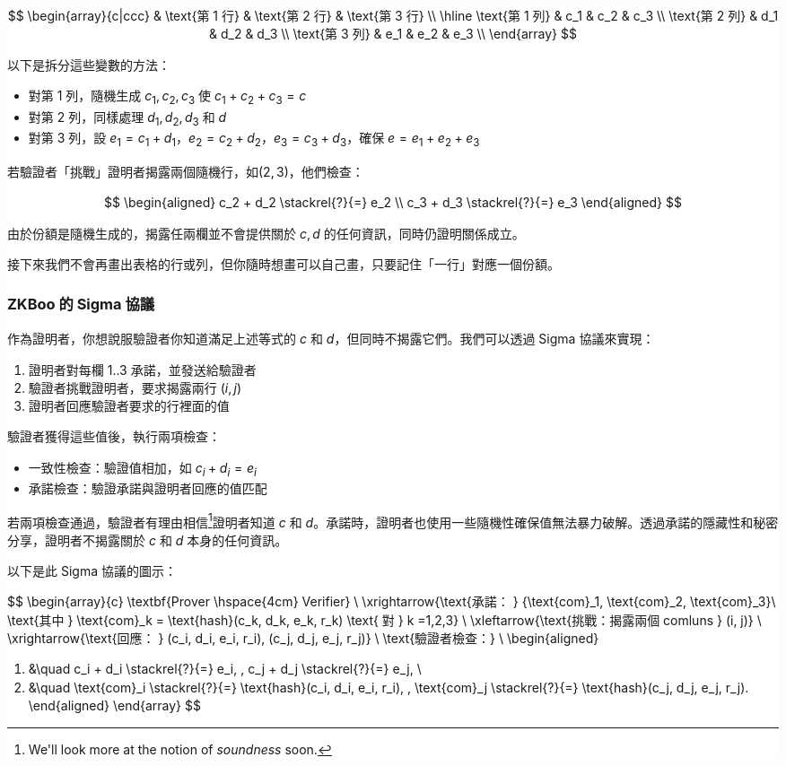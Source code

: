 $$
\begin{array}{c|ccc}
 & \text{第 1 行} & \text{第 2 行} & \text{第 3 行} \\ \hline
\text{第 1 列} & c_1 & c_2 & c_3 \\
\text{第 2 列} & d_1 & d_2 & d_3 \\
\text{第 3 列} & e_1 & e_2 & e_3 \\
\end{array}
$$

以下是拆分這些變數的方法：

- 對第 1 列，隨機生成 $c_1, c_2, c_3$ 使 $c_1 + c_2 + c_3 =c$
- 對第 2 列，同樣處理 $d_1, d_2, d_3$ 和 $d$
- 對第 3 列，設 $e_1 = c_1 + d_1$，$e_2 = c_2 + d_2$，$e_3 = c_3 + d_3$，確保 $e = e_1 + e_2 + e_3$

若驗證者「挑戰」證明者揭露兩個隨機行，如$(2,3)$，他們檢查：

$$
\begin{aligned}
c_2 + d_2 \stackrel{?}{=} e_2 \\
c_3 + d_3 \stackrel{?}{=} e_3
\end{aligned}
$$

由於份額是隨機生成的，揭露任兩欄並不會提供關於 $c, d$ 的任何資訊，同時仍證明關係成立。

接下來我們不會再畫出表格的行或列，但你隨時想畫可以自己畫，只要記住「一行」對應一個份額。

### ZKBoo 的 Sigma 協議

作為證明者，你想說服驗證者你知道滿足上述等式的 $c$ 和 $d$，但同時不揭露它們。我們可以透過 Sigma 協議來實現：

1. 證明者對每欄 $1..3$ 承諾，並發送給驗證者
2. 驗證者挑戰證明者，要求揭露兩行 $(i, j)$
3. 證明者回應驗證者要求的行裡面的值

驗證者獲得這些值後，執行兩項檢查：

- 一致性檢查：驗證值相加，如 $c_i + d_i = e_i$
- 承諾檢查：驗證承諾與證明者回應的值匹配

若兩項檢查通過，驗證者有理由相信[^21]證明者知道 $c$ 和 $d$。承諾時，證明者也使用一些隨機性確保值無法暴力破解。透過承諾的隱藏性和秘密分享，證明者不揭露關於 $c$ 和 $d$ 本身的任何資訊。

以下是此 Sigma 協議的圖示：

$$
\begin{array}{c}
\textbf{Prover \hspace{4cm} Verifier} \\
\xrightarrow{\text{承諾： } \{\text{com}_1, \text{com}_2, \text{com}_3\}\ \text{其中 } \text{com}_k = \text{hash}(c_k, d_k, e_k, r_k) \text{ 對 } k =1,2,3} \\
\xleftarrow{\text{挑戰：揭露兩個 comluns } (i, j)} \\
\xrightarrow{\text{回應： } (c_i, d_i, e_i, r_i), (c_j, d_j, e_j, r_j)} \\
\text{驗證者檢查：} \\
\begin{aligned}
1. &\quad c_i + d_i \stackrel{?}{=} e_i, \, c_j + d_j \stackrel{?}{=} e_j, \\
2. &\quad \text{com}_i \stackrel{?}{=} \text{hash}(c_i, d_i, e_i, r_i), \, \text{com}_j \stackrel{?}{=} \text{hash}(c_j, d_j, e_j, r_j).
\end{aligned}
\end{array}
$$


[^1]: STEM graduate means someone who studied Science, Technology, Engineering or Mathematics at a University or equivalent.
[^2]: For example by using a search engine, LLM (Large Language Model, e.g. using AI tools such as ChatGPT), or a friend. For example, you could ask a LLM to ELI5 (Explain Like I'm Five) a specific concept.
[^3]: Credit to Aayush Gupta for the idea of using ZKBoo to explain ZKPs, based on his [previous experience (video)](https://www.youtube.com/watch?v=CGWjjEiLN9w). You can also read the [original paper](https://eprint.iacr.org/2016/163.pdf), though it is a bit difficult to penetrate. Geometry Research also has a [post](https://geometry.xyz/notebook/paper-speedrun-zkboo) explaining the protocol, but it requires more background knowledge to understand.
[^4]: [SageMath](https://www.sagemath.org/) is a math system built on top of Python that allows us to focus on the essentials. It reads like pseudo code, naturally translating mathematical symbols into code.
[^5]: If $a, b$ are large prime numbers, then it is very hard to get these from the public output $e$.
[^6]: Assuming intermediate variables are set, but this is an implementation detail; as a system of equations it is just another unknown variable that gets determined by the other constraints. For example, we could equally well write the set of constraints above as $c+d=e; a \cdot b = c$.
[^7]: Intermediate variables are also sometimes called internal variables, and are more of an implementation detail. It is worth noting that these are only known to the Prover, as they might leak information about the private inputs.
[^8]: There are different ways of expressing these set of equations, such as R1CS, Plonkish, etc. We call this _arithmetization_.
[^9]: While not identical, [functional completeness](https://en.wikipedia.org/wiki/Functional_completeness) is related to the concept of [Turing completeness](https://en.wikipedia.org/wiki/Turing_completeness).
[^10]: See the book _Elements of Computing Systems (Nisan, 2005_) and the accompanying course [From Nand to Tetris](https://www.nand2tetris.org). There's also a book called _But How Do It Know? (Scott, 2009)_ that explains how computers work starting from boolean algebra.
[^11]: Integers bounded by $\mod{p}$ for some prime number $p$. See Appendix B for more details.
[^12]: See [Programming ZKPs: From Zero to Hero](https://zkintro.com/articles/programming-zkps-from-zero-to-hero). This is not a requirement, but it might make the connection between math and code more clear.
[^13]: See [cryptographic hash functions](https://en.wikipedia.org/wiki/Cryptographic_hash_function) for more details. There are many different such hash functions, but SHA256 is a commonly used one.
[^14]: Technically speaking, given only $x_2$ and $x_3$ both $x$ and $x_1$ remain undetermined, meaning we have two [degrees of freedom](https://en.wikipedia.org/wiki/Degrees_of_freedom). The equation is [underdetermined](https://en.wikipedia.org/wiki/Underdetermined_system), because there are more unknowns than known values.
[^15]: [Multi-party computation](https://en.wikipedia.org/wiki/Secure_multi-party_computation) is in fact a separate area from ZK. One useful mental model is that MPC deals with shared secrets among multiple participants, whereas ZK deals with one person's secrets.
[^16]: Alternatively, in $x = x_1 + x_2 + x_3$, if you know $x$ and two of the other parts you can reconstruct the third part, since $x - x_1 - x_2 = x_3$. In the puzzle metaphor, this would correspond to having two out of three puzzle pieces and knowing what the final picture should look like, even though one piece is missing.
[^17]: You might have to squint to see it; the top and bottom arrow heads form the top and bottom part of the Sigma, and the middle arrow-head the middle part.
[^18]: Probably the most canonical example of a [sigma protocol](https://en.wikipedia.org/wiki/Proof_of_knowledge#Sigma_protocols) is proving knowledge of the [discrete log](https://en.wikipedia.org/wiki/Discrete_logarithm). While it is "simpler", it requires a bit more math background to understand. It also doesn't get us closer to understanding ZKBoo, so we are omitting this example.
[^19]: Most sigma protocols have all three properties, but some don't have the zero knowledge property.
[^20]: Two reasons for this: ZKBoo arrived later than other protocols, and proofs are not succinct. We'll see more on this at the end of the article.
[^21]: We'll look more at the notion of _soundness_ soon.
[^22]: With all calculations done $\mod p$. See Appendix B for details.
[^23]: In the multiplication constraint example, since only one column is effectively checked, this means the probability for cheating, assuming multiplication constraints only, is $\frac{2}{3}$. Intuitively, most real-world examples would have a mix of addition and multiplication, and it is enough for one consistency check to fail to be caught. See the original paper for more precise soundness analysis.
[^24]: In practice, we often talk about soundness error in terms of _bits of security_ a protocol has. This indicates how hard it is to break a protocol and thus how secure it is. For ZKBoo, if we want to have 80 bits of security, we have to do 137 rounds. This can be calculated using $n = \frac{\sigma}{\log_2(3) - 1}$. See the paper for details.
[^25]: That is, they appear statistically random despite being generated by a deterministic process. See [pseudorandomness](https://en.wikipedia.org/wiki/Pseudorandomness).
[^26]: See [random seed](https://en.wikipedia.org/wiki/Random_seed).
[^27]: There are many ways to trip up on Fiat-Shamir in practice, see [Fiat-Shamir in the Wild (paper)](https://orbilu.uni.lu/handle/10993/62161), and [How to Prove False Statements (paper)](https://eprint.iacr.org/2025/118).
[^28]: Of the "technically correct, the best kind of correct" variety. For example, a lot of "ZK" projects don't actually use the zero-knowledge property!
[^29]: Computational soundness means a scheme is secure against an adversary with limited computational resources. A statistically sound proof would hold up against an "unbounded" adversary. The latter is rarer in real-world cryptography. This can get quite complex in the academic literature, with different notions of soundness - computational, statistical, simulated, extractability etc. The subtleties of these distinctions are out of scope of this article, and not something most people have to care about, unless you want to become a full-time cryptographer.
[^30]: While less common, there are proof systems that is only succinct in one of these dimensions. E.g. Bulletproofs have succinct proofs but linear verification time.
[^31]: This is a term from computational complexity theory. We talk about how fast or slow something is as a function of its input. We might say O(1) means it is "constant", or O(n) means it is "linear", etc. Sublinear means less than linear, e.g. $\sqrt{n}$. See [Big O notation](https://en.wikipedia.org/wiki/Big_O_notation) and [Big O Notation Tutorial](https://www.geeksforgeeks.org/analysis-algorithms-big-o-analysis/) for more details.
[^32]: E.g. it doesn't matter if it is we have to do $2 \cdot n$ operations or $20 \cdot n$ operations, these functions are both $O(n)$, or _on the order of $n$_.
[^33]: In practice a lot of proofs are logarithmic, $O(\log n)$. Sometimes quasi-linear, $O(n \log n)$ can also be fine and are still considered "succinct enough". Best case is $O(1)$, but it often comes with some other trade-offs. Examples of proof systems that are succinct are Groth16 and Plonk. Constants matter too, especially when it comes to on-chain verification. But this is out of scope of this article. See e.g. rationale for why Groth16 or KZG commitments are often used in Ethereum.
[^34]: Expressing the core algorithms, not with complete error handling or a great API, performance etc.
[^35]: $(\mathbb{Z}, +, \cdot)$ is a _ring_; more precisely it is an _commutative (or abelian) ring_ since multiplication is commutative ($a \cdot b = b \cdot a$).
[^36]: We call $1$ here the identity element $e$. It exists for both addition (usually 0), and multiplication (usually 1). See [definition of a field](<https://en.wikipedia.org/wiki/Field_(mathematics)#Definition>) for more.
[^37]: And what's called prime extension fields, like $p^n$.
[^38]: In applied cryptography and computer science, the $\mathbb{GF}(p)$ notation is more common, whereas in pure mathematics $\mathbb{F}_p$ is more common. The name Galois Field in honor of the french mathematician Galois who discovered them. He laid the foundations for abstract algebra, and he died in a duel at age 20.
[^39]: E.g. $2^{255} - 19$. The precise choice of prime number is a deeper topic, with notions such as _pairing-friendliness_, especially when it comes to cryptographic systems. See for example why BN254 was chosen in Zcash.
[^40]: In this explanation we skip the notion of a preprocessing setup step $\text{Setup}(C) \rightarrow (pp, vp)$, with Prover parameters ($pp$) and Verifier parameters ($vp)$. Usually this is included in definitions, but we don't need this in ZKBoo.
[^41]: We won't go into the precise details of what "knowing" witness here means, because it requires understanding notions such as adaptive knowledge soundness and extractors, which aren't necessary for having a conceptual grasp of the notion of statistical soundness. If you want to understand more, Thaler's book or Boneh's classes are good resources. Also see footnote 29.
[^42]: As well as some other pre-determined information, such as the Fiat-Shamir challenge algorithm, and possibly some "verification keys" (though not in the case of ZKBoo).
